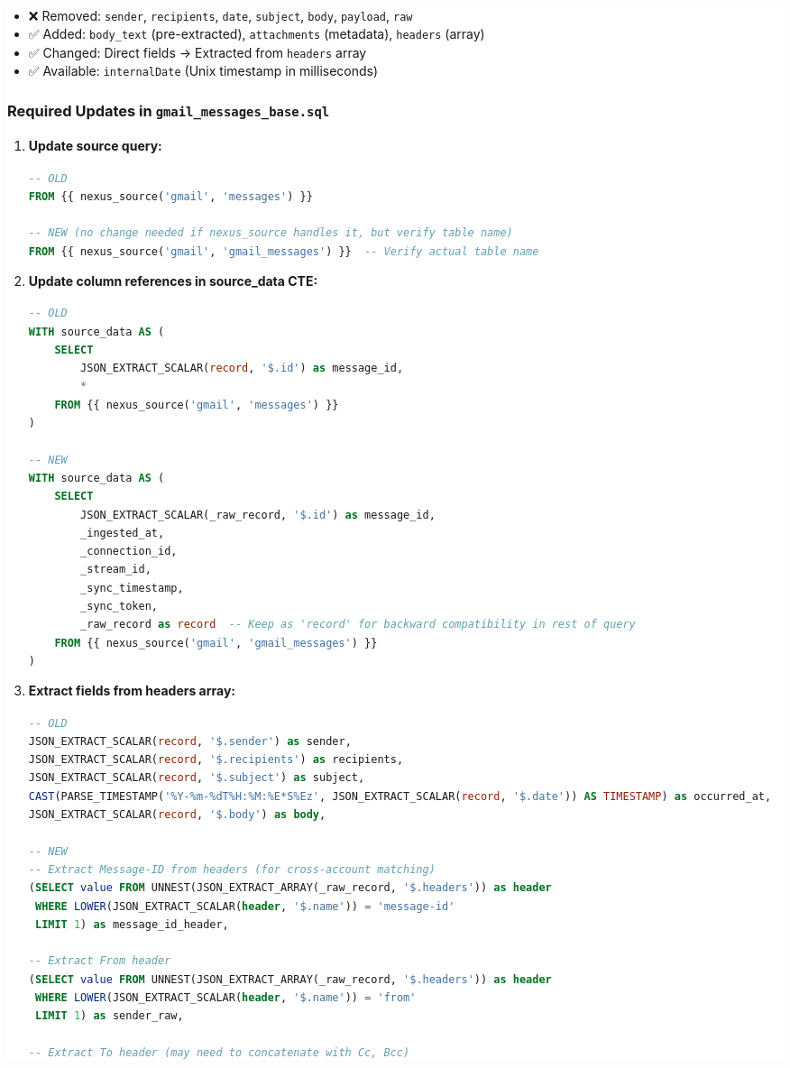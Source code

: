 - ❌ Removed: `sender`, `recipients`, `date`, `subject`, `body`, `payload`,
  `raw`
- ✅ Added: `body_text` (pre-extracted), `attachments` (metadata), `headers`
  (array)
- ✅ Changed: Direct fields → Extracted from `headers` array
- ✅ Available: `internalDate` (Unix timestamp in milliseconds)

### Required Updates in `gmail_messages_base.sql`

1. **Update source query:**

   ```sql
   -- OLD
   FROM {{ nexus_source('gmail', 'messages') }}

   -- NEW (no change needed if nexus_source handles it, but verify table name)
   FROM {{ nexus_source('gmail', 'gmail_messages') }}  -- Verify actual table name
   ```

2. **Update column references in source_data CTE:**

   ```sql
   -- OLD
   WITH source_data AS (
       SELECT
           JSON_EXTRACT_SCALAR(record, '$.id') as message_id,
           *
       FROM {{ nexus_source('gmail', 'messages') }}
   )

   -- NEW
   WITH source_data AS (
       SELECT
           JSON_EXTRACT_SCALAR(_raw_record, '$.id') as message_id,
           _ingested_at,
           _connection_id,
           _stream_id,
           _sync_timestamp,
           _sync_token,
           _raw_record as record  -- Keep as 'record' for backward compatibility in rest of query
       FROM {{ nexus_source('gmail', 'gmail_messages') }}
   )
   ```

3. **Extract fields from headers array:**

   ```sql
   -- OLD
   JSON_EXTRACT_SCALAR(record, '$.sender') as sender,
   JSON_EXTRACT_SCALAR(record, '$.recipients') as recipients,
   JSON_EXTRACT_SCALAR(record, '$.subject') as subject,
   CAST(PARSE_TIMESTAMP('%Y-%m-%dT%H:%M:%E*S%Ez', JSON_EXTRACT_SCALAR(record, '$.date')) AS TIMESTAMP) as occurred_at,
   JSON_EXTRACT_SCALAR(record, '$.body') as body,

   -- NEW
   -- Extract Message-ID from headers (for cross-account matching)
   (SELECT value FROM UNNEST(JSON_EXTRACT_ARRAY(_raw_record, '$.headers')) as header
    WHERE LOWER(JSON_EXTRACT_SCALAR(header, '$.name')) = 'message-id'
    LIMIT 1) as message_id_header,

   -- Extract From header
   (SELECT value FROM UNNEST(JSON_EXTRACT_ARRAY(_raw_record, '$.headers')) as header
    WHERE LOWER(JSON_EXTRACT_SCALAR(header, '$.name')) = 'from'
    LIMIT 1) as sender_raw,

   -- Extract To header (may need to concatenate with Cc, Bcc)
   ```